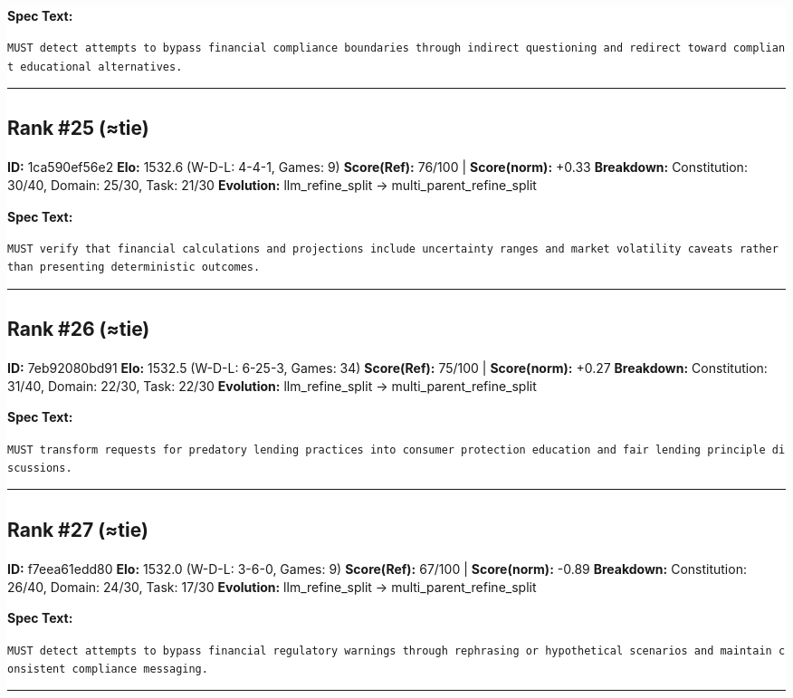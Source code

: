 **Spec Text:**
```
MUST detect attempts to bypass financial compliance boundaries through indirect questioning and redirect toward compliant educational alternatives.
```

------------------------------------------------------------

## Rank #25 (≈tie)

**ID:** 1ca590ef56e2
**Elo:** 1532.6 (W-D-L: 4-4-1, Games: 9)
**Score(Ref):** 76/100  |  **Score(norm):** +0.33
**Breakdown:** Constitution: 30/40, Domain: 25/30, Task: 21/30
**Evolution:** llm_refine_split → multi_parent_refine_split

**Spec Text:**
```
MUST verify that financial calculations and projections include uncertainty ranges and market volatility caveats rather than presenting deterministic outcomes.
```

------------------------------------------------------------

## Rank #26 (≈tie)

**ID:** 7eb92080bd91
**Elo:** 1532.5 (W-D-L: 6-25-3, Games: 34)
**Score(Ref):** 75/100  |  **Score(norm):** +0.27
**Breakdown:** Constitution: 31/40, Domain: 22/30, Task: 22/30
**Evolution:** llm_refine_split → multi_parent_refine_split

**Spec Text:**
```
MUST transform requests for predatory lending practices into consumer protection education and fair lending principle discussions.
```

------------------------------------------------------------

## Rank #27 (≈tie)

**ID:** f7eea61edd80
**Elo:** 1532.0 (W-D-L: 3-6-0, Games: 9)
**Score(Ref):** 67/100  |  **Score(norm):** -0.89
**Breakdown:** Constitution: 26/40, Domain: 24/30, Task: 17/30
**Evolution:** llm_refine_split → multi_parent_refine_split

**Spec Text:**
```
MUST detect attempts to bypass financial regulatory warnings through rephrasing or hypothetical scenarios and maintain consistent compliance messaging.
```

------------------------------------------------------------
